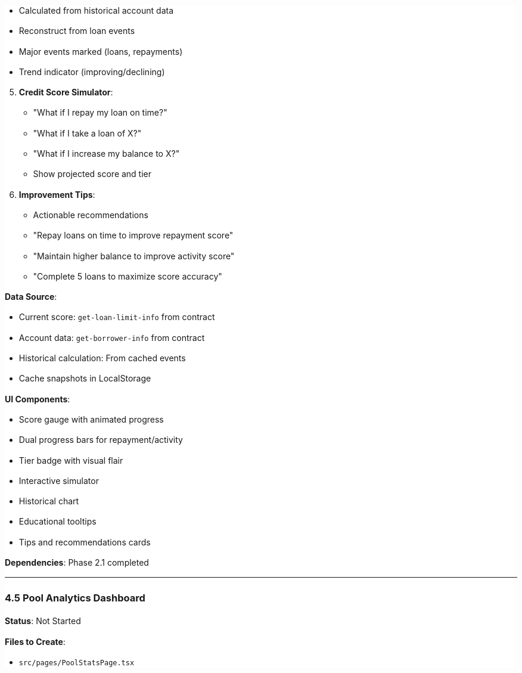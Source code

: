    - Calculated from historical account data

   - Reconstruct from loan events

   - Major events marked (loans, repayments)

   - Trend indicator (improving/declining)

5. **Credit Score Simulator**:

   - "What if I repay my loan on time?"

   - "What if I take a loan of X?"

   - "What if I increase my balance to X?"

   - Show projected score and tier

6. **Improvement Tips**:

   - Actionable recommendations

   - "Repay loans on time to improve repayment score"

   - "Maintain higher balance to improve activity score"

   - "Complete 5 loans to maximize score accuracy"

**Data Source**:

- Current score: `get-loan-limit-info` from contract

- Account data: `get-borrower-info` from contract

- Historical calculation: From cached events

- Cache snapshots in LocalStorage

**UI Components**:

- Score gauge with animated progress

- Dual progress bars for repayment/activity

- Tier badge with visual flair

- Interactive simulator

- Historical chart

- Educational tooltips

- Tips and recommendations cards

**Dependencies**: Phase 2.1 completed

---

### 4.5 Pool Analytics Dashboard

**Status**: Not Started

**Files to Create**:

- `src/pages/PoolStatsPage.tsx`
